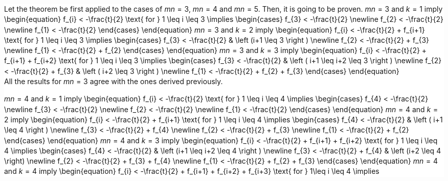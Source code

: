 Let the theorem be first applied to the cases of $mn=3$, $mn=4$ and $mn=5$. 
Then, it is going to be proven. $mn=3$ and $k=1$ imply 
\begin{equation} 
f_{i} < -\frac{t}{2} \text{ for } 1 \leq i \leq 3 \implies 
\begin{cases} 
f_{3} < -\frac{t}{2} \newline 
f_{2} < -\frac{t}{2} \newline 
f_{1} < -\frac{t}{2} 
\end{cases}
\end{equation} 
$mn=3$ and $k=2$ imply 
\begin{equation} 
f_{i} < -\frac{t}{2} + f_{i+1} \text{ for } 1 \leq i \leq 3 \implies 
\begin{cases} 
f_{3} < -\frac{t}{2} & \left (i+1 \leq 3 \right ) \newline 
f_{2} < -\frac{t}{2} + f_{3} \newline 
f_{1} < -\frac{t}{2} + f_{2} 
\end{cases}
\end{equation} 
$mn=3$ and $k=3$ imply 
\begin{equation} 
f_{i} < -\frac{t}{2} + f_{i+1} + f_{i+2} \text{ for } 1 \leq i \leq 3 \implies 
\begin{cases} 
f_{3} < -\frac{t}{2} & \left ( i+1 \leq i+2 \leq 3 \right ) \newline 
f_{2} < -\frac{t}{2} + f_{3} & \left ( i+2 \leq 3 \right ) \newline 
f_{1} < -\frac{t}{2} + f_{2} + f_{3}
\end{cases} 
\end{equation}  
All the results for $mn=3$ agree with the ones derived previously. 

$mn=4$ and $k=1$ imply 
\begin{equation} 
f_{i} < -\frac{t}{2} \text{ for } 1 \leq i \leq 4 \implies 
\begin{cases} 
f_{4} < -\frac{t}{2} \newline 
f_{3} < -\frac{t}{2} \newline 
f_{2} < -\frac{t}{2} \newline 
f_{1} < -\frac{t}{2}
\end{cases}
\end{equation} 
$mn=4$ and $k=2$ imply 
\begin{equation} 
f_{i} < -\frac{t}{2} + f_{i+1} \text{ for } 1 \leq i \leq 4 \implies 
\begin{cases} 
f_{4} < -\frac{t}{2} & \left ( i+1 \leq 4 \right ) \newline 
f_{3} < -\frac{t}{2} + f_{4} \newline 
f_{2} < -\frac{t}{2} + f_{3} \newline 
f_{1} < -\frac{t}{2} + f_{2}
\end{cases}
\end{equation} 
$mn=4$ and $k=3$ imply 
\begin{equation} 
f_{i} < -\frac{t}{2} + f_{i+1} + f_{i+2} \text{ for } 1 \leq i \leq 4 \implies 
\begin{cases} 
f_{4} < -\frac{t}{2} & \left (i+1 \leq i+2 \leq 4 \right ) \newline 
f_{3} < -\frac{t}{2} + f_{4} & \left (i+2 \leq 4 \right) \newline 
f_{2} < -\frac{t}{2} + f_{3} + f_{4} \newline 
f_{1} < -\frac{t}{2} + f_{2} + f_{3} 
\end{cases} 
\end{equation} 
$mn=4$ and $k=4$ imply 
\begin{equation} 
f_{i} < -\frac{t}{2} + f_{i+1} + f_{i+2} + f_{i+3} \text{ for } 1\leq i \leq 4 
\implies 